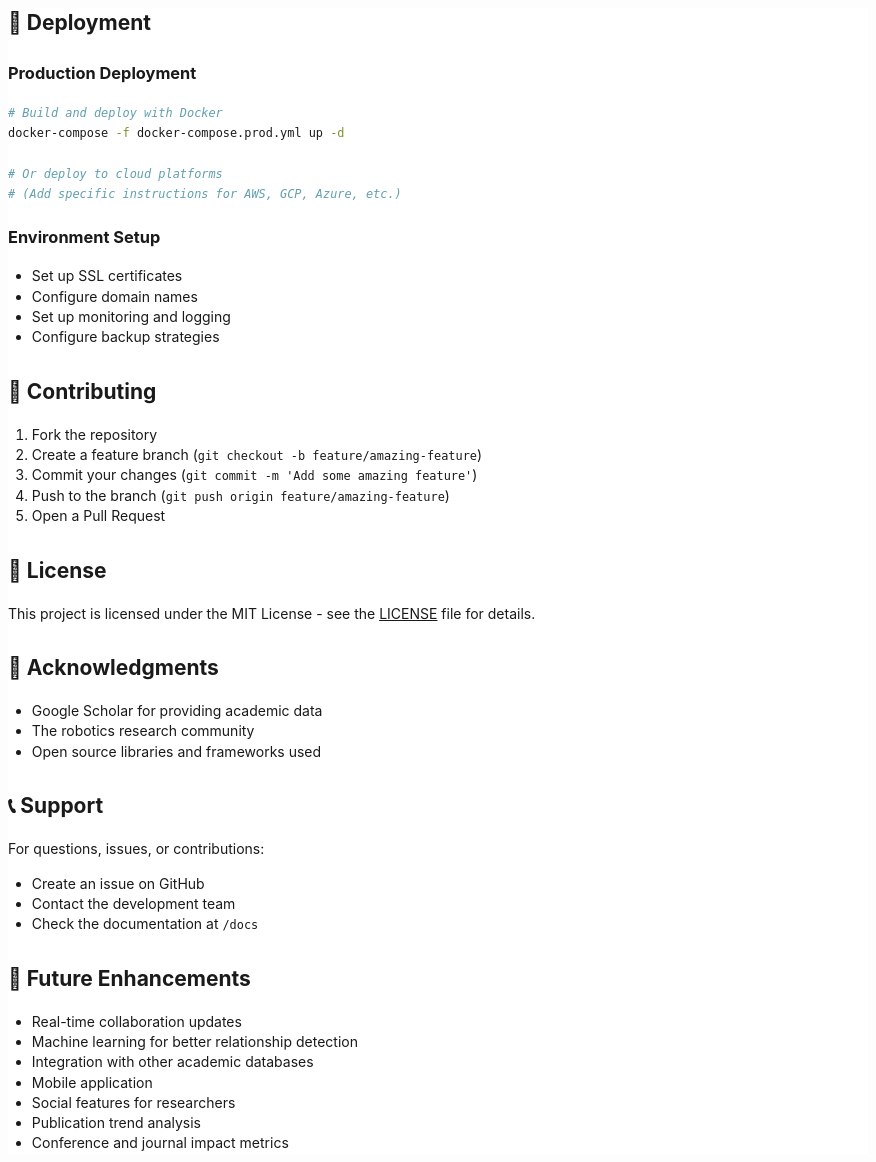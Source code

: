 ## 🚀 Deployment

### Production Deployment
```bash
# Build and deploy with Docker
docker-compose -f docker-compose.prod.yml up -d

# Or deploy to cloud platforms
# (Add specific instructions for AWS, GCP, Azure, etc.)
```

### Environment Setup
- Set up SSL certificates
- Configure domain names
- Set up monitoring and logging
- Configure backup strategies

## 🤝 Contributing

1. Fork the repository
2. Create a feature branch (`git checkout -b feature/amazing-feature`)
3. Commit your changes (`git commit -m 'Add some amazing feature'`)
4. Push to the branch (`git push origin feature/amazing-feature`)
5. Open a Pull Request

## 📝 License

This project is licensed under the MIT License - see the [LICENSE](LICENSE) file for details.

## 🙏 Acknowledgments

- Google Scholar for providing academic data
- The robotics research community
- Open source libraries and frameworks used

## 📞 Support

For questions, issues, or contributions:
- Create an issue on GitHub
- Contact the development team
- Check the documentation at `/docs`

## 🔮 Future Enhancements

- Real-time collaboration updates
- Machine learning for better relationship detection
- Integration with other academic databases
- Mobile application
- Social features for researchers
- Publication trend analysis
- Conference and journal impact metrics